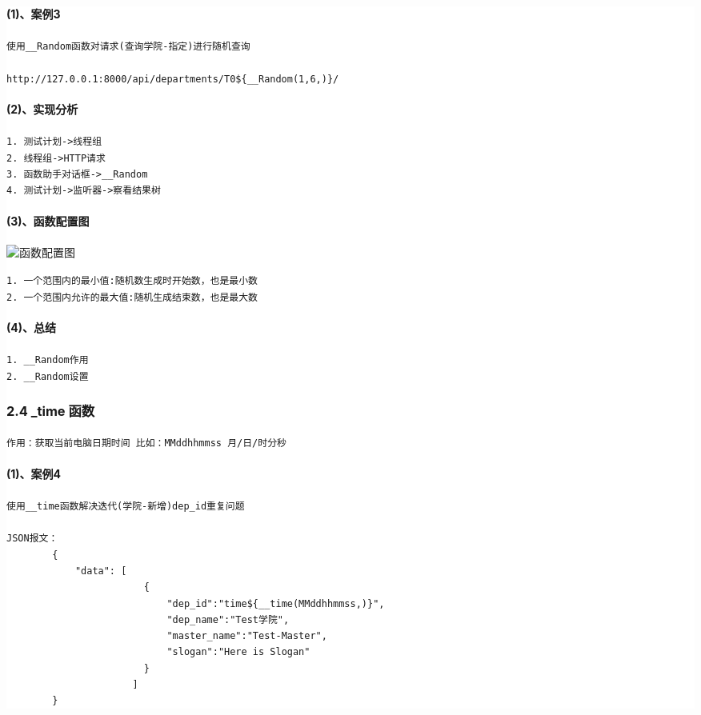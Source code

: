 #### **(1)、案例3**

```
使用__Random函数对请求(查询学院-指定)进行随机查询

http://127.0.0.1:8000/api/departments/T0${__Random(1,6,)}/
```

#### **(2)、实现分析**

```
1. 测试计划->线程组
2. 线程组->HTTP请求
3. 函数助手对话框->__Random
4. 测试计划->监听器->察看结果树  
```

#### **(3)、函数配置图**

![函数配置图](/img/random_conf.png)

```
1. 一个范围内的最小值:随机数生成时开始数，也是最小数
2. 一个范围内允许的最大值:随机生成结束数，也是最大数
```

#### **(4)、总结**

```
1. __Random作用
2. __Random设置
```

### 2.4 _time 函数

```
作用：获取当前电脑日期时间 比如：MMddhhmmss 月/日/时分秒
```

#### **(1)、案例4**

```
使用__time函数解决迭代(学院-新增)dep_id重复问题

JSON报文：
        {
            "data": [
                        {
                            "dep_id":"time${__time(MMddhhmmss,)}",
                            "dep_name":"Test学院",
                            "master_name":"Test-Master",
                            "slogan":"Here is Slogan"
                        }
                      ]
        }
```
